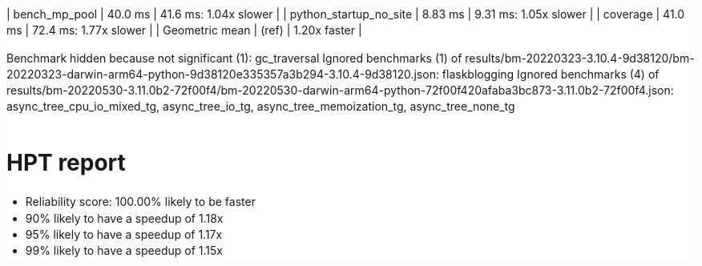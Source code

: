 | bench_mp_pool            | 40.0 ms                                                             | 41.6 ms: 1.04x slower                                                 |
| python_startup_no_site   | 8.83 ms                                                             | 9.31 ms: 1.05x slower                                                 |
| coverage                 | 41.0 ms                                                             | 72.4 ms: 1.77x slower                                                 |
| Geometric mean           | (ref)                                                               | 1.20x faster                                                          |

Benchmark hidden because not significant (1): gc_traversal
Ignored benchmarks (1) of results/bm-20220323-3.10.4-9d38120/bm-20220323-darwin-arm64-python-9d38120e335357a3b294-3.10.4-9d38120.json: flaskblogging
Ignored benchmarks (4) of results/bm-20220530-3.11.0b2-72f00f4/bm-20220530-darwin-arm64-python-72f00f420afaba3bc873-3.11.0b2-72f00f4.json: async_tree_cpu_io_mixed_tg, async_tree_io_tg, async_tree_memoization_tg, async_tree_none_tg


# HPT report

- Reliability score: 100.00% likely to be faster
- 90% likely to have a speedup of 1.18x
- 95% likely to have a speedup of 1.17x
- 99% likely to have a speedup of 1.15x
